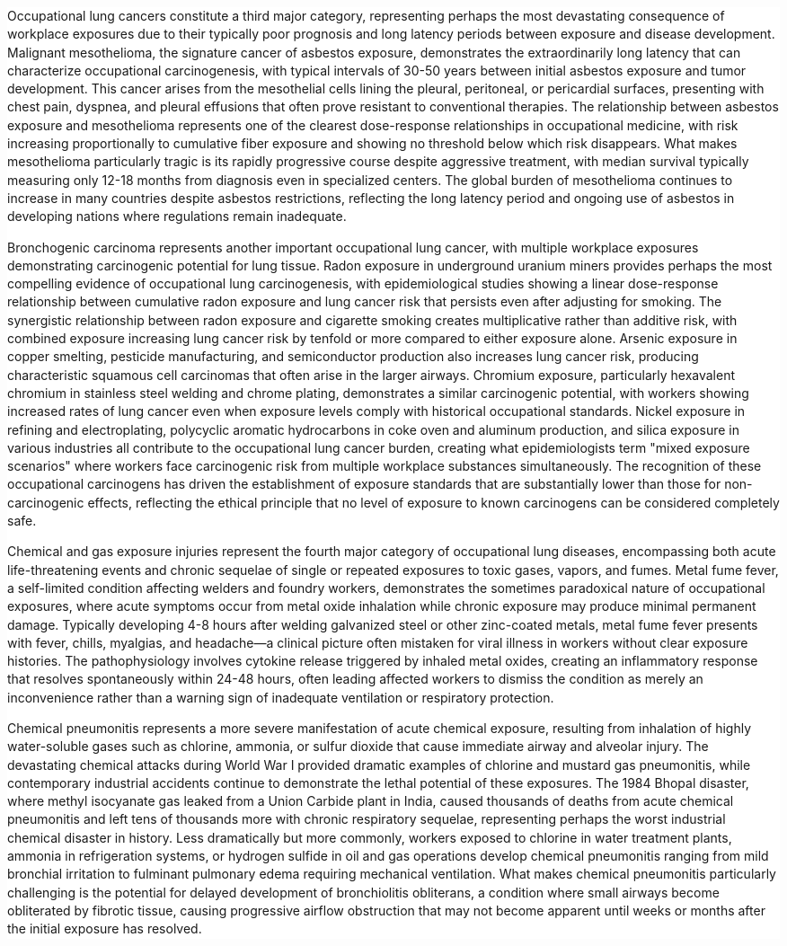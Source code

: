 Occupational lung cancers constitute a third major category, representing perhaps the most devastating consequence of workplace exposures due to their typically poor prognosis and long latency periods between exposure and disease development. Malignant mesothelioma, the signature cancer of asbestos exposure, demonstrates the extraordinarily long latency that can characterize occupational carcinogenesis, with typical intervals of 30-50 years between initial asbestos exposure and tumor development. This cancer arises from the mesothelial cells lining the pleural, peritoneal, or pericardial surfaces, presenting with chest pain, dyspnea, and pleural effusions that often prove resistant to conventional therapies. The relationship between asbestos exposure and mesothelioma represents one of the clearest dose-response relationships in occupational medicine, with risk increasing proportionally to cumulative fiber exposure and showing no threshold below which risk disappears. What makes mesothelioma particularly tragic is its rapidly progressive course despite aggressive treatment, with median survival typically measuring only 12-18 months from diagnosis even in specialized centers. The global burden of mesothelioma continues to increase in many countries despite asbestos restrictions, reflecting the long latency period and ongoing use of asbestos in developing nations where regulations remain inadequate.

Bronchogenic carcinoma represents another important occupational lung cancer, with multiple workplace exposures demonstrating carcinogenic potential for lung tissue. Radon exposure in underground uranium miners provides perhaps the most compelling evidence of occupational lung carcinogenesis, with epidemiological studies showing a linear dose-response relationship between cumulative radon exposure and lung cancer risk that persists even after adjusting for smoking. The synergistic relationship between radon exposure and cigarette smoking creates multiplicative rather than additive risk, with combined exposure increasing lung cancer risk by tenfold or more compared to either exposure alone. Arsenic exposure in copper smelting, pesticide manufacturing, and semiconductor production also increases lung cancer risk, producing characteristic squamous cell carcinomas that often arise in the larger airways. Chromium exposure, particularly hexavalent chromium in stainless steel welding and chrome plating, demonstrates a similar carcinogenic potential, with workers showing increased rates of lung cancer even when exposure levels comply with historical occupational standards. Nickel exposure in refining and electroplating, polycyclic aromatic hydrocarbons in coke oven and aluminum production, and silica exposure in various industries all contribute to the occupational lung cancer burden, creating what epidemiologists term "mixed exposure scenarios" where workers face carcinogenic risk from multiple workplace substances simultaneously. The recognition of these occupational carcinogens has driven the establishment of exposure standards that are substantially lower than those for non-carcinogenic effects, reflecting the ethical principle that no level of exposure to known carcinogens can be considered completely safe.

Chemical and gas exposure injuries represent the fourth major category of occupational lung diseases, encompassing both acute life-threatening events and chronic sequelae of single or repeated exposures to toxic gases, vapors, and fumes. Metal fume fever, a self-limited condition affecting welders and foundry workers, demonstrates the sometimes paradoxical nature of occupational exposures, where acute symptoms occur from metal oxide inhalation while chronic exposure may produce minimal permanent damage. Typically developing 4-8 hours after welding galvanized steel or other zinc-coated metals, metal fume fever presents with fever, chills, myalgias, and headache—a clinical picture often mistaken for viral illness in workers without clear exposure histories. The pathophysiology involves cytokine release triggered by inhaled metal oxides, creating an inflammatory response that resolves spontaneously within 24-48 hours, often leading affected workers to dismiss the condition as merely an inconvenience rather than a warning sign of inadequate ventilation or respiratory protection.

Chemical pneumonitis represents a more severe manifestation of acute chemical exposure, resulting from inhalation of highly water-soluble gases such as chlorine, ammonia, or sulfur dioxide that cause immediate airway and alveolar injury. The devastating chemical attacks during World War I provided dramatic examples of chlorine and mustard gas pneumonitis, while contemporary industrial accidents continue to demonstrate the lethal potential of these exposures. The 1984 Bhopal disaster, where methyl isocyanate gas leaked from a Union Carbide plant in India, caused thousands of deaths from acute chemical pneumonitis and left tens of thousands more with chronic respiratory sequelae, representing perhaps the worst industrial chemical disaster in history. Less dramatically but more commonly, workers exposed to chlorine in water treatment plants, ammonia in refrigeration systems, or hydrogen sulfide in oil and gas operations develop chemical pneumonitis ranging from mild bronchial irritation to fulminant pulmonary edema requiring mechanical ventilation. What makes chemical pneumonitis particularly challenging is the potential for delayed development of bronchiolitis obliterans, a condition where small airways become obliterated by fibrotic tissue, causing progressive airflow obstruction that may not become apparent until weeks or months after the initial exposure has resolved.

